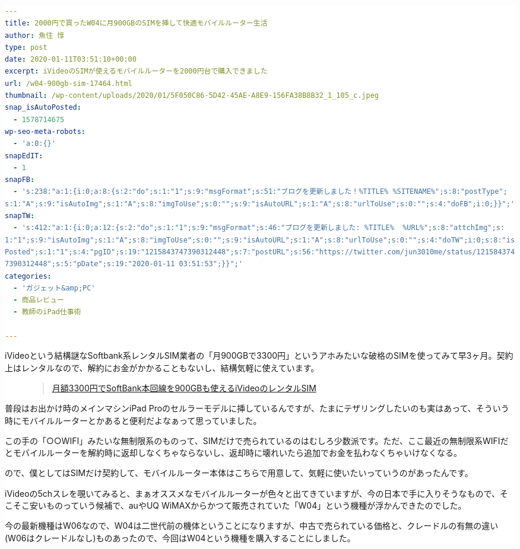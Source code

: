 ```yaml
---
title: 2000円で買ったW04に月900GBのSIMを挿して快適モバイルルーター生活
author: 魚住 惇
type: post
date: 2020-01-11T03:51:10+00:00
excerpt: iVideoのSIMが使えるモバイルルーターを2000円台で購入できました
url: /w04-900gb-sim-17464.html
thumbnail: /wp-content/uploads/2020/01/5F050C86-5D42-45AE-A8E9-156FA38B8B32_1_105_c.jpeg
snap_isAutoPosted:
  - 1578714675
wp-seo-meta-robots:
  - 'a:0:{}'
snapEdIT:
  - 1
snapFB:
  - 's:238:"a:1:{i:0;a:8:{s:2:"do";s:1:"1";s:9:"msgFormat";s:51:"ブログを更新しました！%TITLE% %SITENAME%";s:8:"postType";s:1:"A";s:9:"isAutoImg";s:1:"A";s:8:"imgToUse";s:0:"";s:9:"isAutoURL";s:1:"A";s:8:"urlToUse";s:0:"";s:4:"doFB";i:0;}}";'
snapTW:
  - 's:412:"a:1:{i:0;a:12:{s:2:"do";s:1:"1";s:9:"msgFormat";s:46:"ブログを更新しました: %TITLE%  %URL%";s:8:"attchImg";s:1:"1";s:9:"isAutoImg";s:1:"A";s:8:"imgToUse";s:0:"";s:9:"isAutoURL";s:1:"A";s:8:"urlToUse";s:0:"";s:4:"doTW";i:0;s:8:"isPosted";s:1:"1";s:4:"pgID";s:19:"1215843747390312448";s:7:"postURL";s:56:"https://twitter.com/jun3010me/status/1215843747390312448";s:5:"pDate";s:19:"2020-01-11 03:51:53";}}";'
categories:
  - 'ガジェット&amp;PC'
  - 商品レビュー
  - 教師のiPad仕事術

---
```

 

iVideoという結構謎なSoftbank系レンタルSIM業者の「月900GBで3300円」というアホみたいな破格のSIMを使ってみて早3ヶ月。契約上はレンタルなので、解約にお金がかかることもないし、結構気軽に使えています。<figure class="wp-block-embed is-type-rich is-provider-wp-oembed-blog-card">

<div class="wp-block-embed__wrapper">
  <blockquote class="wp-embedded-content" data-secret="6U6mXFhAr6">
    <a href="http://192.168.11.200:8000/ivideo-900gb-3300yen-17305.html">月額3300円でSoftBank本回線を900GBも使えるiVideoのレンタルSIM</a>
  </blockquote>
</div></figure> 

普段はお出かけ時のメインマシンiPad Proのセルラーモデルに挿しているんですが、たまにテザリングしたいのも実はあって、そういう時にモバイルルーターとかあると便利だよなぁって思っていました。

この手の「○○WIFI」みたいな無制限系のものって、SIMだけで売られているのはむしろ少数派です。ただ、ここ最近の無制限系WIFIだとモバイルルーターを解約時に返却しなくちゃならないし、返却時に壊れいたら追加でお金を払わなくちゃいけなくなる。

ので、僕としてはSIMだけ契約して、モバイルルーター本体はこちらで用意して、気軽に使いたいっていうのがあったんです。

iVideoの5chスレを覗いてみると、まぁオススメなモバイルルーターが色々と出てきていますが、今の日本で手に入りそうなもので、そこそこ安いものっていう候補で、auやUQ WiMAXからかつて販売されていた「W04」という機種が浮かんできたのでした。

今の最新機種はW06なので、W04は二世代前の機体ということになりますが、中古で売られている価格と、クレードルの有無の違い(W06はクレードルなし)ものあったので、今回はW04という機種を購入することにしました。
